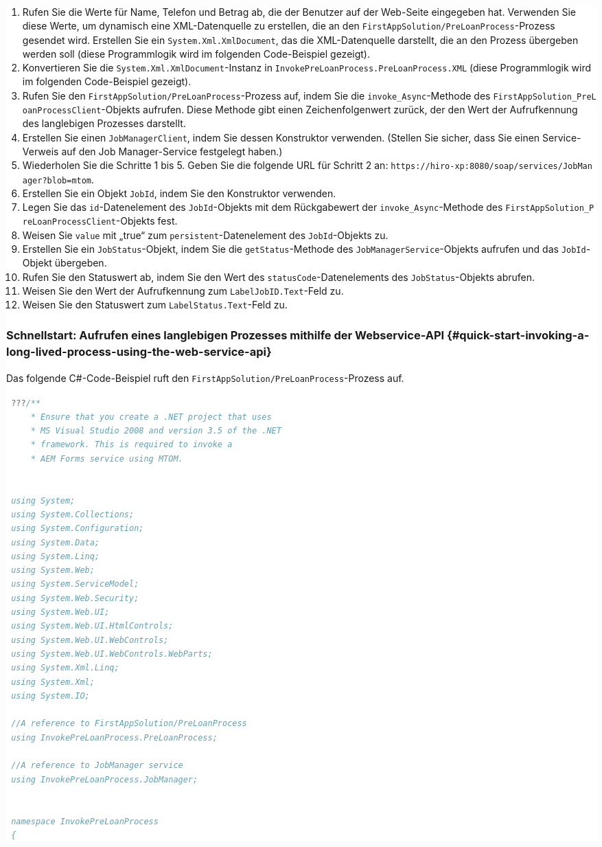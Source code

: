 1. Rufen Sie die Werte für Name, Telefon und Betrag ab, die der Benutzer auf der Web-Seite eingegeben hat. Verwenden Sie diese Werte, um dynamisch eine XML-Datenquelle zu erstellen, die an den `FirstAppSolution/PreLoanProcess`-Prozess gesendet wird. Erstellen Sie ein `System.Xml.XmlDocument`, das die XML-Datenquelle darstellt, die an den Prozess übergeben werden soll (diese Programmlogik wird im folgenden Code-Beispiel gezeigt).
1. Konvertieren Sie die `System.Xml.XmlDocument`-Instanz in `InvokePreLoanProcess.PreLoanProcess.XML` (diese Programmlogik wird im folgenden Code-Beispiel gezeigt).
1. Rufen Sie den `FirstAppSolution/PreLoanProcess`-Prozess auf, indem Sie die `invoke_Async`-Methode des `FirstAppSolution_PreLoanProcessClient`-Objekts aufrufen. Diese Methode gibt einen Zeichenfolgenwert zurück, der den Wert der Aufrufkennung des langlebigen Prozesses darstellt.
1. Erstellen Sie einen `JobManagerClient`, indem Sie dessen Konstruktor verwenden. (Stellen Sie sicher, dass Sie einen Service-Verweis auf den Job Manager-Service festgelegt haben.)
1. Wiederholen Sie die Schritte 1 bis 5. Geben Sie die folgende URL für Schritt 2 an: `https://hiro-xp:8080/soap/services/JobManager?blob=mtom`.
1. Erstellen Sie ein Objekt `JobId`, indem Sie den Konstruktor verwenden.
1. Legen Sie das `id`-Datenelement des `JobId`-Objekts mit dem Rückgabewert der `invoke_Async`-Methode des `FirstAppSolution_PreLoanProcessClient`-Objekts fest.
1. Weisen Sie `value` mit „true“ zum `persistent`-Datenelement des `JobId`-Objekts zu.
1. Erstellen Sie ein `JobStatus`-Objekt, indem Sie die `getStatus`-Methode des `JobManagerService`-Objekts aufrufen und das `JobId`-Objekt übergeben.
1. Rufen Sie den Statuswert ab, indem Sie den Wert des `statusCode`-Datenelements des `JobStatus`-Objekts abrufen.
1. Weisen Sie den Wert der Aufrufkennung zum `LabelJobID.Text`-Feld zu.
1. Weisen Sie den Statuswert zum `LabelStatus.Text`-Feld zu.

### Schnellstart: Aufrufen eines langlebigen Prozesses mithilfe der Webservice-API {#quick-start-invoking-a-long-lived-process-using-the-web-service-api}

Das folgende C#-Code-Beispiel ruft den `FirstAppSolution/PreLoanProcess`-Prozess auf.

```csharp
 ???/**
     * Ensure that you create a .NET project that uses
     * MS Visual Studio 2008 and version 3.5 of the .NET
     * framework. This is required to invoke a
     * AEM Forms service using MTOM.
 
 
 using System;
 using System.Collections;
 using System.Configuration;
 using System.Data;
 using System.Linq;
 using System.Web;
 using System.ServiceModel;
 using System.Web.Security;
 using System.Web.UI;
 using System.Web.UI.HtmlControls;
 using System.Web.UI.WebControls;
 using System.Web.UI.WebControls.WebParts;
 using System.Xml.Linq;
 using System.Xml;
 using System.IO;
 
 //A reference to FirstAppSolution/PreLoanProcess
 using InvokePreLoanProcess.PreLoanProcess;
 
 //A reference to JobManager service
 using InvokePreLoanProcess.JobManager;
 
 
 namespace InvokePreLoanProcess
 {
```
